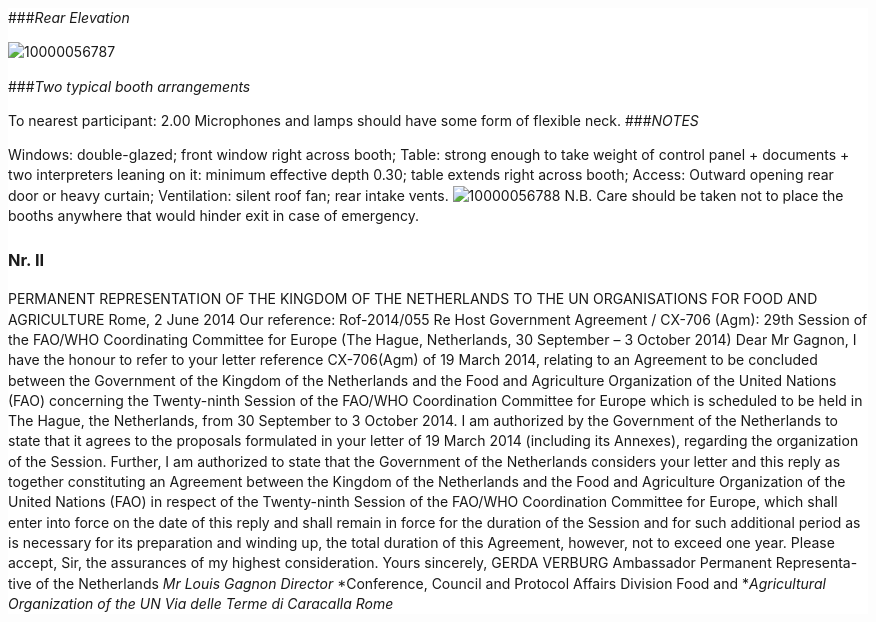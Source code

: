 ###*Rear Elevation*

![10000056787](http://wetten.overheid.nl/Illustration/10000056787)

###*Two typical booth arrangements*

To nearest participant: 2.00 Microphones and lamps should have some form of flexible neck.
###*NOTES*

Windows: double-glazed; front window right across booth; Table: strong enough to take weight of control panel + documents + two interpreters leaning on it: minimum effective depth 0.30; table extends right across booth; Access: Outward opening rear door or heavy curtain; Ventilation: silent roof fan; rear intake vents. ![10000056788](http://wetten.overheid.nl/Illustration/10000056788)
N.B. Care should be taken not to place the booths anywhere that would hinder exit in case of emergency.   

### Nr.  II  

PERMANENT REPRESENTATION OF THE KINGDOM OF THE NETHERLANDS TO THE UN ORGANISATIONS FOR FOOD AND AGRICULTURE Rome, 2 June 2014 Our reference: Rof-2014/055 Re Host Government Agreement / CX-706 (Agm): 29th Session of the FAO/WHO Coordinating Committee for Europe (The Hague, Netherlands, 30 September – 3 October 2014) Dear Mr Gagnon, I have the honour to refer to your letter reference CX-706(Agm) of 19 March 2014, relating to an Agreement to be concluded between the Government of the Kingdom of the Netherlands and the Food and Agriculture Organization of the United Nations (FAO) concerning the Twenty-ninth Session of the FAO/WHO Coordination Committee for Europe which is scheduled to be held in The Hague, the Netherlands, from 30 September to 3 October 2014. I am authorized by the Government of the Netherlands to state that it agrees to the proposals formulated in your letter of 19 March 2014 (including its Annexes), regarding the organization of the Session. Further, I am authorized to state that the Government of the Netherlands considers your letter and this reply as together constituting an Agreement between the Kingdom of the Netherlands and the Food and Agriculture Organization of the United Nations (FAO) in respect of the Twenty-ninth Session of the FAO/WHO Coordination Committee for Europe, which shall enter into force on the date of this reply and shall remain in force for the duration of the Session and for such additional period as is necessary for its preparation and winding up, the total duration of this Agreement, however, not to exceed one year. Please accept, Sir, the assurances of my highest consideration. Yours sincerely, GERDA VERBURG Ambassador Permanent Representa-tive of the Netherlands *Mr Louis Gagnon* *Director* *Conference, Council and Protocol Affairs Division Food and **Agricultural Organization of the UN* *Via delle Terme di Caracalla* *Rome*   
